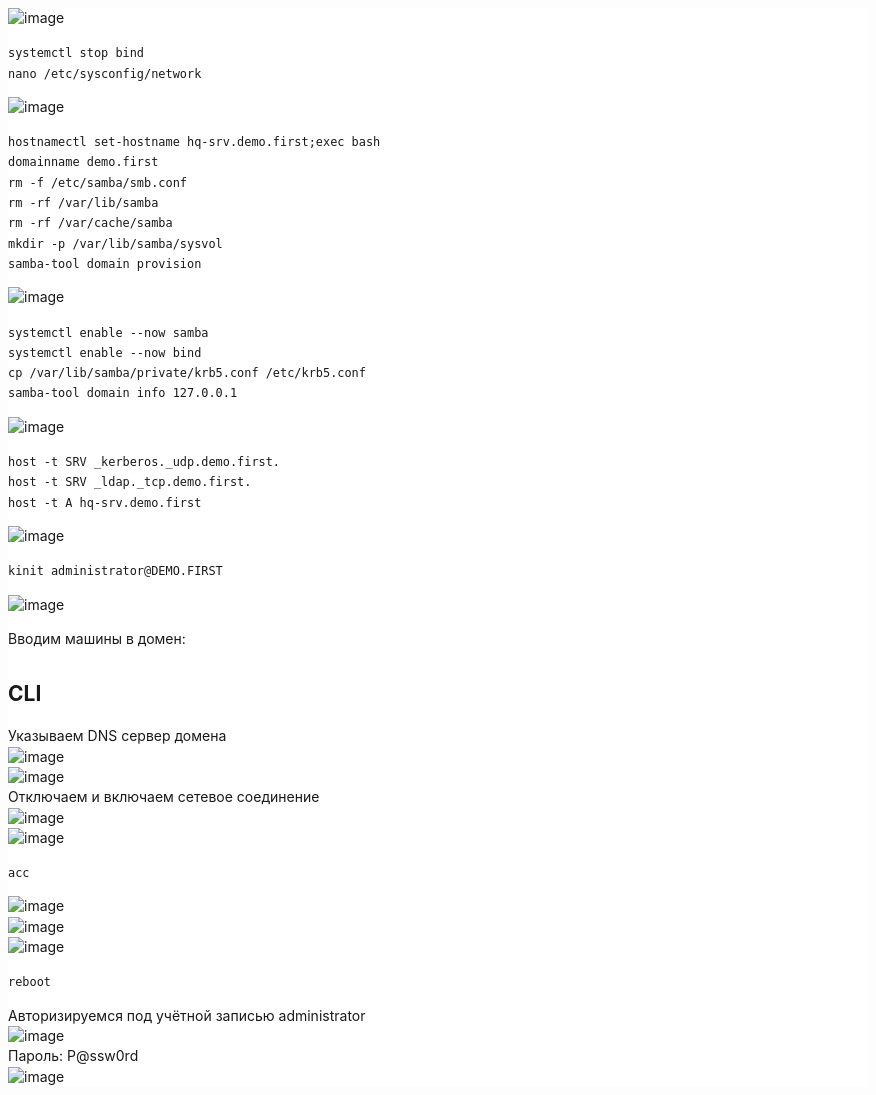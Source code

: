 ![image](https://github.com/NyashMan/DEMO2024/assets/1348639/fe226eca-2c18-4af4-8547-a4ea54a27b5c)  
```
systemctl stop bind
nano /etc/sysconfig/network
```
![image](https://github.com/NyashMan/DEMO2024/assets/1348639/d18b6f9c-ab19-4f81-b4ea-91b161f99be8)  
```
hostnamectl set-hostname hq-srv.demo.first;exec bash
domainname demo.first
rm -f /etc/samba/smb.conf
rm -rf /var/lib/samba
rm -rf /var/cache/samba
mkdir -p /var/lib/samba/sysvol
samba-tool domain provision
```
![image](https://github.com/NyashMan/DEMO2024/assets/1348639/eeb41185-579d-410f-9755-be4f2b6f7970)  

```
systemctl enable --now samba
systemctl enable --now bind
cp /var/lib/samba/private/krb5.conf /etc/krb5.conf
samba-tool domain info 127.0.0.1
```
![image](https://github.com/NyashMan/DEMO2024/assets/1348639/3d30b5b2-144b-4347-828a-86ffdcb56759)  
```
host -t SRV _kerberos._udp.demo.first.
host -t SRV _ldap._tcp.demo.first.
host -t A hq-srv.demo.first
```
![image](https://github.com/NyashMan/DEMO2024/assets/1348639/a5ac8e81-d2c5-4bc8-aa99-ee6613652bf5)  
```
kinit administrator@DEMO.FIRST
```
![image](https://github.com/NyashMan/DEMO2024/assets/1348639/ab190c07-ce7f-4ed8-80c7-7fe7cc69955c)  

Вводим машины в домен:  
## **CLI**
Указываем DNS сервер домена  
![image](https://github.com/NyashMan/DEMO2024/assets/1348639/5a770be8-4b58-4a5e-9a0b-f0c2c5065ed2)  
![image](https://github.com/NyashMan/DEMO2024/assets/1348639/cf042173-7b61-45f4-805a-41748b9bbc6e)  
Отключаем и включаем сетевое соединение  
![image](https://github.com/NyashMan/DEMO2024/assets/1348639/221af92f-31cf-4443-90dd-31e48613a900)  
![image](https://github.com/NyashMan/DEMO2024/assets/1348639/a1ddcd99-449f-4ee3-9fb1-a14dba15cd0a)  
```
acc
```
![image](https://github.com/NyashMan/DEMO2024/assets/1348639/defc901c-27ac-418e-9198-6af22620939e)  
![image](https://github.com/NyashMan/DEMO2024/assets/1348639/5d753e57-d2ab-433b-8f22-a48df6d62449)  
![image](https://github.com/NyashMan/DEMO2024/assets/1348639/759f6dee-63c7-4a0e-819b-f297e51349f4)  
```
reboot
```
Авторизируемся под учётной записью administrator  
![image](https://github.com/NyashMan/DEMO2024/assets/1348639/8dd05567-f23c-479f-83b3-2a763d4b3e0c)  
Пароль: P@ssw0rd   
![image](https://github.com/NyashMan/DEMO2024/assets/1348639/0da696e1-bfd2-4014-966e-9b7df6eaa484)  
